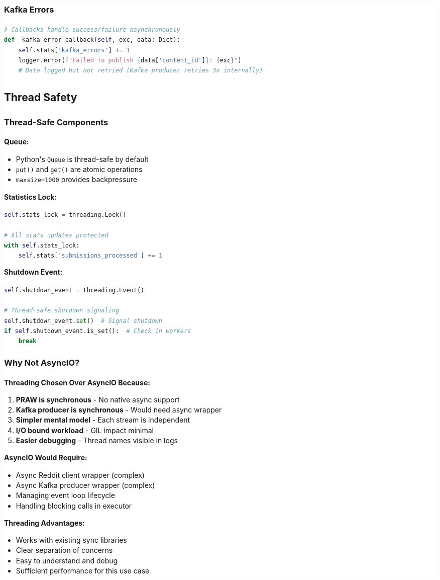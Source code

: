 ### Kafka Errors
```python
# Callbacks handle success/failure asynchronously
def _kafka_error_callback(self, exc, data: Dict):
    self.stats['kafka_errors'] += 1
    logger.error(f"Failed to publish {data['content_id']}: {exc}")
    # Data logged but not retried (Kafka producer retries 3x internally)
```

## Thread Safety

### Thread-Safe Components

**Queue:**
- Python's `Queue` is thread-safe by default
- `put()` and `get()` are atomic operations
- `maxsize=1000` provides backpressure

**Statistics Lock:**
```python
self.stats_lock = threading.Lock()

# All stats updates protected
with self.stats_lock:
    self.stats['submissions_processed'] += 1
```

**Shutdown Event:**
```python
self.shutdown_event = threading.Event()

# Thread-safe shutdown signaling
self.shutdown_event.set()  # Signal shutdown
if self.shutdown_event.is_set():  # Check in workers
    break
```

### Why Not AsyncIO?

**Threading Chosen Over AsyncIO Because:**
1. **PRAW is synchronous** - No native async support
2. **Kafka producer is synchronous** - Would need async wrapper
3. **Simpler mental model** - Each stream is independent
4. **I/O bound workload** - GIL impact minimal
5. **Easier debugging** - Thread names visible in logs

**AsyncIO Would Require:**
- Async Reddit client wrapper (complex)
- Async Kafka producer wrapper (complex)
- Managing event loop lifecycle
- Handling blocking calls in executor

**Threading Advantages:**
- Works with existing sync libraries
- Clear separation of concerns
- Easy to understand and debug
- Sufficient performance for this use case
